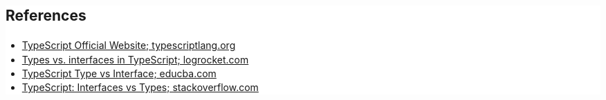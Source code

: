 <a name="references"></a>
## References

* [TypeScript Official Website; typescriptlang.org](https://www.typescriptlang.org/)
* [Types vs. interfaces in TypeScript; logrocket.com](https://blog.logrocket.com/types-vs-interfaces-in-typescript/)
* [TypeScript Type vs Interface; educba.com](https://www.educba.com/typescript-type-vs-interface/)
* [TypeScript: Interfaces vs Types; stackoverflow.com](https://stackoverflow.com/questions/37233735/typescript-interfaces-vs-types)
